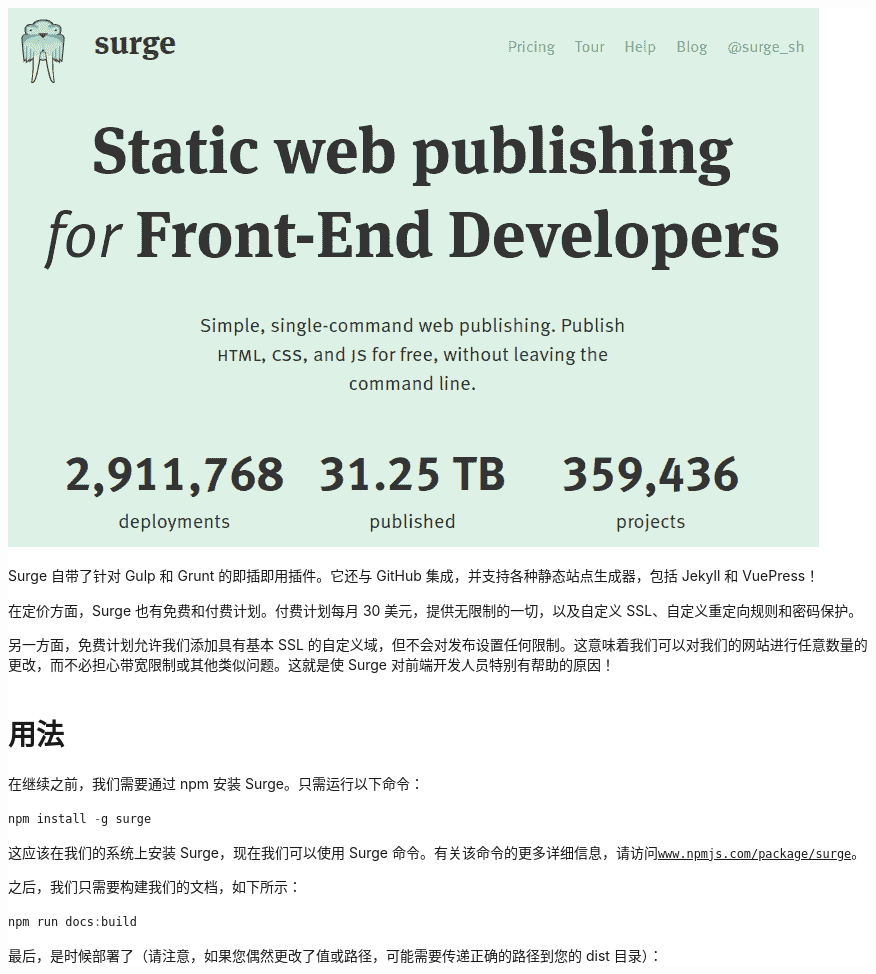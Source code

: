 ![](img/f33df05d-8205-4d1d-8441-3c831fea2631.png)

Surge 自带了针对 Gulp 和 Grunt 的即插即用插件。它还与 GitHub 集成，并支持各种静态站点生成器，包括 Jekyll 和 VuePress！

在定价方面，Surge 也有免费和付费计划。付费计划每月 30 美元，提供无限制的一切，以及自定义 SSL、自定义重定向规则和密码保护。

另一方面，免费计划允许我们添加具有基本 SSL 的自定义域，但不会对发布设置任何限制。这意味着我们可以对我们的网站进行任意数量的更改，而不必担心带宽限制或其他类似问题。这就是使 Surge 对前端开发人员特别有帮助的原因！

# 用法

在继续之前，我们需要通过 npm 安装 Surge。只需运行以下命令：

```js
npm install -g surge
```

这应该在我们的系统上安装 Surge，现在我们可以使用 Surge 命令。有关该命令的更多详细信息，请访问[`www.npmjs.com/package/surge`](https://www.npmjs.com/package/surge)。

之后，我们只需要构建我们的文档，如下所示：

```js
npm run docs:build
```

最后，是时候部署了（请注意，如果您偶然更改了值或路径，可能需要传递正确的路径到您的 dist 目录）：
